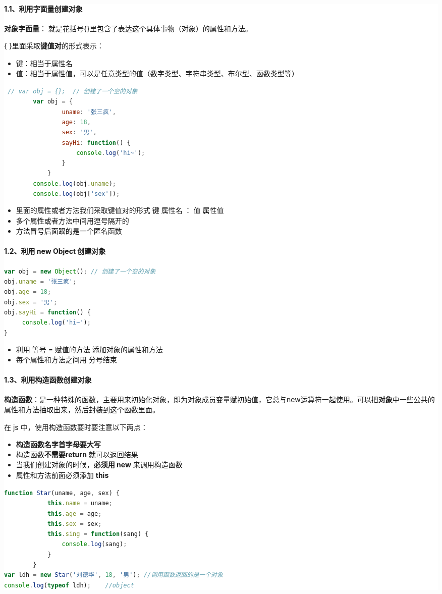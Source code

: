 #### 1.1、利用字面量创建对象

**对象字面量**： 就是花括号{}里包含了表达这个具体事物（对象）的属性和方法。

{ }里面采取**键值对**的形式表示：

* 键：相当于属性名
* 值：相当于属性值，可以是任意类型的值（数字类型、字符串类型、布尔型、函数类型等）

```js
 // var obj = {};  // 创建了一个空的对象 
        var obj = {
                uname: '张三疯',
                age: 18,
                sex: '男',
                sayHi: function() {
                    console.log('hi~');
                }
            }
        console.log(obj.uname);
        console.log(obj['sex']);
```

* 里面的属性或者方法我们采取键值对的形式  键 属性名 ： 值  属性值
* 多个属性或者方法中间用逗号隔开的
* 方法冒号后面跟的是一个匿名函数 

#### 1.2、利用 new Object 创建对象

```js
var obj = new Object(); // 创建了一个空的对象
obj.uname = '张三疯';
obj.age = 18;
obj.sex = '男';
obj.sayHi = function() {
     console.log('hi~');
}
```

* 利用 等号 = 赋值的方法 添加对象的属性和方法
* 每个属性和方法之间用 分号结束

#### 1.3、利用构造函数创建对象

**构造函数**：是一种特殊的函数，主要用来初始化对象，即为对象成员变量赋初始值，它总与new运算符一起使用。可以把**对象**中一些公共的属性和方法抽取出来，然后封装到这个函数里面。

在 js 中，使用构造函数要时要注意以下两点： 

* **构造函数名字首字母要大写**
* 构造函数**不需要return** 就可以返回结果
* 当我们创建对象的时候，**必须用 new** 来调用构造函数
* 属性和方法前面必须添加 **this**

```js
function Star(uname, age, sex) {
            this.name = uname;
            this.age = age;
            this.sex = sex;
            this.sing = function(sang) {
                console.log(sang);
            }
        }
var ldh = new Star('刘德华', 18, '男'); //调用函数返回的是一个对象
console.log(typeof ldh);    //object
```
